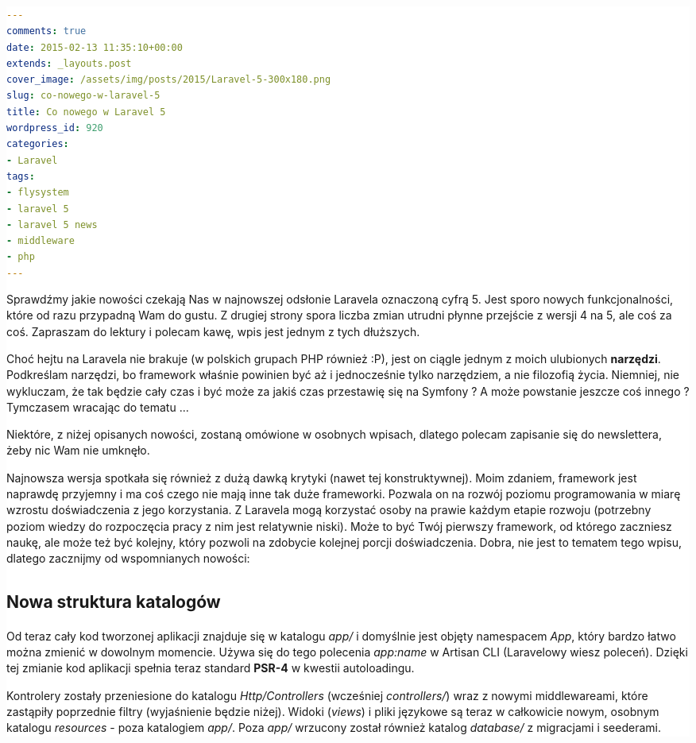 ```yaml
---
comments: true
date: 2015-02-13 11:35:10+00:00
extends: _layouts.post
cover_image: /assets/img/posts/2015/Laravel-5-300x180.png
slug: co-nowego-w-laravel-5
title: Co nowego w Laravel 5
wordpress_id: 920
categories:
- Laravel
tags:
- flysystem
- laravel 5
- laravel 5 news
- middleware
- php
---
```


Sprawdźmy jakie nowości czekają Nas w najnowszej odsłonie Laravela oznaczoną cyfrą 5. Jest sporo nowych funkcjonalności, które od razu przypadną Wam do gustu. Z drugiej strony spora liczba zmian utrudni płynne przejście z wersji 4 na 5, ale coś za coś. Zapraszam do lektury i polecam kawę, wpis jest jednym z tych dłuższych.



Choć hejtu na Laravela nie brakuje (w polskich grupach PHP również :P), jest on ciągle jednym z moich ulubionych **narzędzi**. Podkreślam narzędzi, bo framework właśnie powinien być aż i jednocześnie tylko narzędziem, a nie filozofią życia. Niemniej, nie wykluczam, że tak będzie cały czas i być może za jakiś czas przestawię się na Symfony ? A może powstanie jeszcze coś innego ? Tymczasem wracając do tematu ...

<div class="shadow-md p-4 bg-yellow-lighter">Niektóre, z niżej opisanych nowości, zostaną omówione w osobnych wpisach, dlatego polecam zapisanie się do newslettera, żeby nic Wam nie umknęło.</div>

Najnowsza wersja spotkała się również z dużą dawką krytyki (nawet tej konstruktywnej). Moim zdaniem, framework jest naprawdę przyjemny i ma coś czego nie mają inne tak duże frameworki. Pozwala on na rozwój poziomu programowania w miarę wzrostu doświadczenia z jego korzystania. Z Laravela mogą korzystać osoby na prawie każdym etapie rozwoju (potrzebny poziom wiedzy do rozpoczęcia pracy z nim jest relatywnie niski). Może to być Twój pierwszy framework, od którego zaczniesz naukę, ale może też być kolejny, który pozwoli na zdobycie kolejnej porcji doświadczenia. Dobra, nie jest to tematem tego wpisu, dlatego zacznijmy od wspomnianych nowości:


## Nowa struktura katalogów


Od teraz cały kod tworzonej aplikacji znajduje się w katalogu _app/_ i domyślnie jest objęty namespacem _App_, który bardzo łatwo można zmienić w dowolnym momencie. Używa się do tego polecenia _app:name_ w Artisan CLI (Laravelowy wiesz poleceń). Dzięki tej zmianie kod aplikacji spełnia teraz standard **PSR-4** w kwestii autoloadingu.

Kontrolery zostały przeniesione do katalogu _Http/Controllers_ (wcześniej _controllers/_) wraz z nowymi middlewareami, które zastąpiły poprzednie filtry (wyjaśnienie będzie niżej). Widoki (_views_) i pliki językowe są teraz w całkowicie nowym, osobnym katalogu _resources_ - poza katalogiem _app/_. Poza _app/_ wrzucony został również katalog _database/_ z migracjami i seederami.
